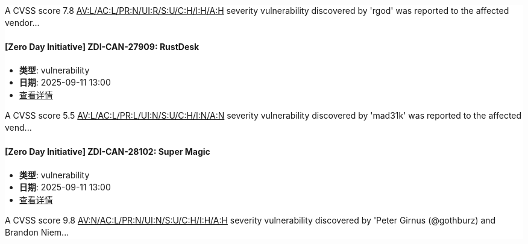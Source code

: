 A CVSS score 7.8 <a href="https://nvd.nist.gov/cvss.cfm?calculator&amp;version=3.0&amp;vector=AV:L/AC:L/PR:N/UI:R/S:U/C:H/I:H/A:H">AV:L/AC:L/PR:N/UI:R/S:U/C:H/I:H/A:H</a> severity vulnerability discovered by 'rgod' was reported to the affected vendor...

#### [Zero Day Initiative] ZDI-CAN-27909: RustDesk
- **类型**: vulnerability
- **日期**: 2025-09-11 13:00
- [查看详情](http://www.zerodayinitiative.com/advisories/upcoming/)

A CVSS score 5.5 <a href="https://nvd.nist.gov/cvss.cfm?calculator&amp;version=3.0&amp;vector=AV:L/AC:L/PR:L/UI:N/S:U/C:H/I:N/A:N">AV:L/AC:L/PR:L/UI:N/S:U/C:H/I:N/A:N</a> severity vulnerability discovered by 'mad31k' was reported to the affected vend...

#### [Zero Day Initiative] ZDI-CAN-28102: Super Magic
- **类型**: vulnerability
- **日期**: 2025-09-11 13:00
- [查看详情](http://www.zerodayinitiative.com/advisories/upcoming/)

A CVSS score 9.8 <a href="https://nvd.nist.gov/cvss.cfm?calculator&amp;version=3.0&amp;vector=AV:N/AC:L/PR:N/UI:N/S:U/C:H/I:H/A:H">AV:N/AC:L/PR:N/UI:N/S:U/C:H/I:H/A:H</a> severity vulnerability discovered by 'Peter Girnus (@gothburz) and Brandon Niem...

